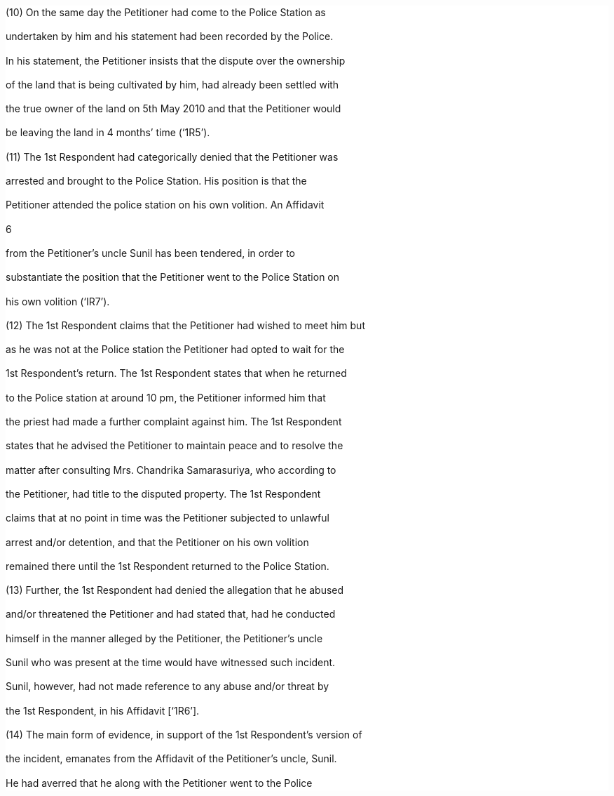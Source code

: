 (10) On the same day the Petitioner had come to the Police Station as

undertaken by him and his statement had been recorded by the Police.

In his statement, the Petitioner insists that the dispute over the ownership

of the land that is being cultivated by him, had already been settled with

the true owner of the land on 5th May 2010 and that the Petitioner would

be leaving the land in 4 months’ time (‘1R5’).

(11) The 1st Respondent had categorically denied that the Petitioner was

arrested and brought to the Police Station. His position is that the

Petitioner attended the police station on his own volition. An Affidavit

6

from the Petitioner’s uncle Sunil has been tendered, in order to

substantiate the position that the Petitioner went to the Police Station on

his own volition (‘IR7’).

(12) The 1st Respondent claims that the Petitioner had wished to meet him but

as he was not at the Police station the Petitioner had opted to wait for the

1st Respondent’s return. The 1st Respondent states that when he returned

to the Police station at around 10 pm, the Petitioner informed him that

the priest had made a further complaint against him. The 1st Respondent

states that he advised the Petitioner to maintain peace and to resolve the

matter after consulting Mrs. Chandrika Samarasuriya, who according to

the Petitioner, had title to the disputed property. The 1st Respondent

claims that at no point in time was the Petitioner subjected to unlawful

arrest and/or detention, and that the Petitioner on his own volition

remained there until the 1st Respondent returned to the Police Station.

(13) Further, the 1st Respondent had denied the allegation that he abused

and/or threatened the Petitioner and had stated that, had he conducted

himself in the manner alleged by the Petitioner, the Petitioner’s uncle

Sunil who was present at the time would have witnessed such incident.

Sunil, however, had not made reference to any abuse and/or threat by

the 1st Respondent, in his Affidavit [‘1R6’].

(14) The main form of evidence, in support of the 1st Respondent’s version of

the incident, emanates from the Affidavit of the Petitioner’s uncle, Sunil.

He had averred that he along with the Petitioner went to the Police
